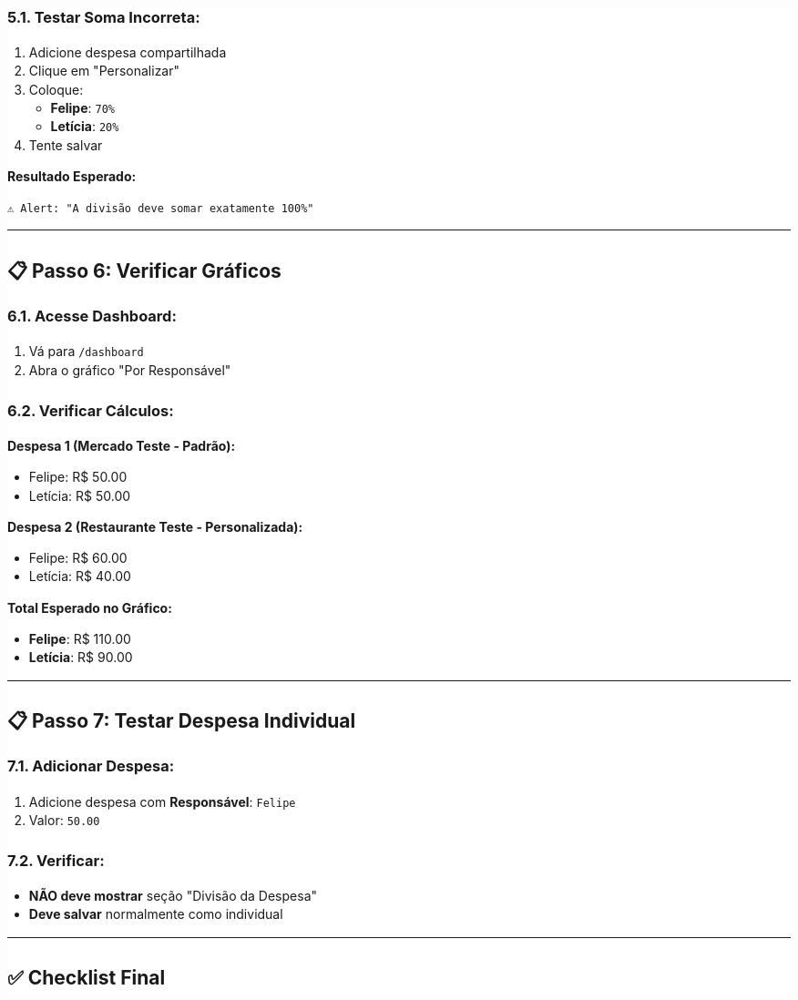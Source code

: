 ### **5.1. Testar Soma Incorreta:**
1. Adicione despesa compartilhada
2. Clique em "Personalizar"
3. Coloque:
   - **Felipe**: `70%`
   - **Letícia**: `20%`
4. Tente salvar

**Resultado Esperado:**
```
⚠️ Alert: "A divisão deve somar exatamente 100%"
```

---

## 📋 **Passo 6: Verificar Gráficos**

### **6.1. Acesse Dashboard:**
1. Vá para `/dashboard`
2. Abra o gráfico "Por Responsável"

### **6.2. Verificar Cálculos:**

**Despesa 1 (Mercado Teste - Padrão):**
- Felipe: R$ 50.00
- Letícia: R$ 50.00

**Despesa 2 (Restaurante Teste - Personalizada):**
- Felipe: R$ 60.00
- Letícia: R$ 40.00

**Total Esperado no Gráfico:**
- **Felipe**: R$ 110.00
- **Letícia**: R$ 90.00

---

## 📋 **Passo 7: Testar Despesa Individual**

### **7.1. Adicionar Despesa:**
1. Adicione despesa com **Responsável**: `Felipe`
2. Valor: `50.00`

### **7.2. Verificar:**
- **NÃO deve mostrar** seção "Divisão da Despesa"
- **Deve salvar** normalmente como individual

---

## ✅ **Checklist Final**
